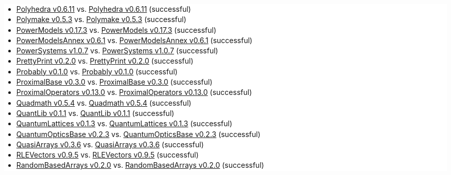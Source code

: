 - [Polyhedra v0.6.11](https://s3.amazonaws.com/julialang-reports/nanosoldier/pkgeval/by_hash/b2484a7_vs_ebcc603/Polyhedra.1.6.0-DEV-a12c53f6cf.log) vs. [Polyhedra v0.6.11](https://s3.amazonaws.com/julialang-reports/nanosoldier/pkgeval/by_hash/b2484a7_vs_ebcc603/Polyhedra.1.5.4-pre-ebcc603bdf.log) (successful)
- [Polymake v0.5.3](https://s3.amazonaws.com/julialang-reports/nanosoldier/pkgeval/by_hash/b2484a7_vs_ebcc603/Polymake.1.6.0-DEV-a12c53f6cf.log) vs. [Polymake v0.5.3](https://s3.amazonaws.com/julialang-reports/nanosoldier/pkgeval/by_hash/b2484a7_vs_ebcc603/Polymake.1.5.4-pre-ebcc603bdf.log) (successful)
- [PowerModels v0.17.3](https://s3.amazonaws.com/julialang-reports/nanosoldier/pkgeval/by_hash/b2484a7_vs_ebcc603/PowerModels.1.6.0-DEV-a12c53f6cf.log) vs. [PowerModels v0.17.3](https://s3.amazonaws.com/julialang-reports/nanosoldier/pkgeval/by_hash/b2484a7_vs_ebcc603/PowerModels.1.5.4-pre-ebcc603bdf.log) (successful)
- [PowerModelsAnnex v0.6.1](https://s3.amazonaws.com/julialang-reports/nanosoldier/pkgeval/by_hash/b2484a7_vs_ebcc603/PowerModelsAnnex.1.6.0-DEV-a12c53f6cf.log) vs. [PowerModelsAnnex v0.6.1](https://s3.amazonaws.com/julialang-reports/nanosoldier/pkgeval/by_hash/b2484a7_vs_ebcc603/PowerModelsAnnex.1.5.4-pre-ebcc603bdf.log) (successful)
- [PowerSystems v1.0.7](https://s3.amazonaws.com/julialang-reports/nanosoldier/pkgeval/by_hash/b2484a7_vs_ebcc603/PowerSystems.1.6.0-DEV-a12c53f6cf.log) vs. [PowerSystems v1.0.7](https://s3.amazonaws.com/julialang-reports/nanosoldier/pkgeval/by_hash/b2484a7_vs_ebcc603/PowerSystems.1.5.4-pre-ebcc603bdf.log) (successful)
- [PrettyPrint v0.2.0](https://s3.amazonaws.com/julialang-reports/nanosoldier/pkgeval/by_hash/b2484a7_vs_ebcc603/PrettyPrint.1.6.0-DEV-a12c53f6cf.log) vs. [PrettyPrint v0.2.0](https://s3.amazonaws.com/julialang-reports/nanosoldier/pkgeval/by_hash/b2484a7_vs_ebcc603/PrettyPrint.1.5.4-pre-ebcc603bdf.log) (successful)
- [Probably v0.1.0](https://s3.amazonaws.com/julialang-reports/nanosoldier/pkgeval/by_hash/b2484a7_vs_ebcc603/Probably.1.6.0-DEV-a12c53f6cf.log) vs. [Probably v0.1.0](https://s3.amazonaws.com/julialang-reports/nanosoldier/pkgeval/by_hash/b2484a7_vs_ebcc603/Probably.1.5.4-pre-ebcc603bdf.log) (successful)
- [ProximalBase v0.3.0](https://s3.amazonaws.com/julialang-reports/nanosoldier/pkgeval/by_hash/b2484a7_vs_ebcc603/ProximalBase.1.6.0-DEV-a12c53f6cf.log) vs. [ProximalBase v0.3.0](https://s3.amazonaws.com/julialang-reports/nanosoldier/pkgeval/by_hash/b2484a7_vs_ebcc603/ProximalBase.1.5.4-pre-ebcc603bdf.log) (successful)
- [ProximalOperators v0.13.0](https://s3.amazonaws.com/julialang-reports/nanosoldier/pkgeval/by_hash/b2484a7_vs_ebcc603/ProximalOperators.1.6.0-DEV-a12c53f6cf.log) vs. [ProximalOperators v0.13.0](https://s3.amazonaws.com/julialang-reports/nanosoldier/pkgeval/by_hash/b2484a7_vs_ebcc603/ProximalOperators.1.5.4-pre-ebcc603bdf.log) (successful)
- [Quadmath v0.5.4](https://s3.amazonaws.com/julialang-reports/nanosoldier/pkgeval/by_hash/b2484a7_vs_ebcc603/Quadmath.1.6.0-DEV-a12c53f6cf.log) vs. [Quadmath v0.5.4](https://s3.amazonaws.com/julialang-reports/nanosoldier/pkgeval/by_hash/b2484a7_vs_ebcc603/Quadmath.1.5.4-pre-ebcc603bdf.log) (successful)
- [QuantLib v0.1.1](https://s3.amazonaws.com/julialang-reports/nanosoldier/pkgeval/by_hash/b2484a7_vs_ebcc603/QuantLib.1.6.0-DEV-a12c53f6cf.log) vs. [QuantLib v0.1.1](https://s3.amazonaws.com/julialang-reports/nanosoldier/pkgeval/by_hash/b2484a7_vs_ebcc603/QuantLib.1.5.4-pre-ebcc603bdf.log) (successful)
- [QuantumLattices v0.1.3](https://s3.amazonaws.com/julialang-reports/nanosoldier/pkgeval/by_hash/b2484a7_vs_ebcc603/QuantumLattices.1.6.0-DEV-a12c53f6cf.log) vs. [QuantumLattices v0.1.3](https://s3.amazonaws.com/julialang-reports/nanosoldier/pkgeval/by_hash/b2484a7_vs_ebcc603/QuantumLattices.1.5.4-pre-ebcc603bdf.log) (successful)
- [QuantumOpticsBase v0.2.3](https://s3.amazonaws.com/julialang-reports/nanosoldier/pkgeval/by_hash/b2484a7_vs_ebcc603/QuantumOpticsBase.1.6.0-DEV-a12c53f6cf.log) vs. [QuantumOpticsBase v0.2.3](https://s3.amazonaws.com/julialang-reports/nanosoldier/pkgeval/by_hash/b2484a7_vs_ebcc603/QuantumOpticsBase.1.5.4-pre-ebcc603bdf.log) (successful)
- [QuasiArrays v0.3.6](https://s3.amazonaws.com/julialang-reports/nanosoldier/pkgeval/by_hash/b2484a7_vs_ebcc603/QuasiArrays.1.6.0-DEV-a12c53f6cf.log) vs. [QuasiArrays v0.3.6](https://s3.amazonaws.com/julialang-reports/nanosoldier/pkgeval/by_hash/b2484a7_vs_ebcc603/QuasiArrays.1.5.4-pre-ebcc603bdf.log) (successful)
- [RLEVectors v0.9.5](https://s3.amazonaws.com/julialang-reports/nanosoldier/pkgeval/by_hash/b2484a7_vs_ebcc603/RLEVectors.1.6.0-DEV-a12c53f6cf.log) vs. [RLEVectors v0.9.5](https://s3.amazonaws.com/julialang-reports/nanosoldier/pkgeval/by_hash/b2484a7_vs_ebcc603/RLEVectors.1.5.4-pre-ebcc603bdf.log) (successful)
- [RandomBasedArrays v0.2.0](https://s3.amazonaws.com/julialang-reports/nanosoldier/pkgeval/by_hash/b2484a7_vs_ebcc603/RandomBasedArrays.1.6.0-DEV-a12c53f6cf.log) vs. [RandomBasedArrays v0.2.0](https://s3.amazonaws.com/julialang-reports/nanosoldier/pkgeval/by_hash/b2484a7_vs_ebcc603/RandomBasedArrays.1.5.4-pre-ebcc603bdf.log) (successful)